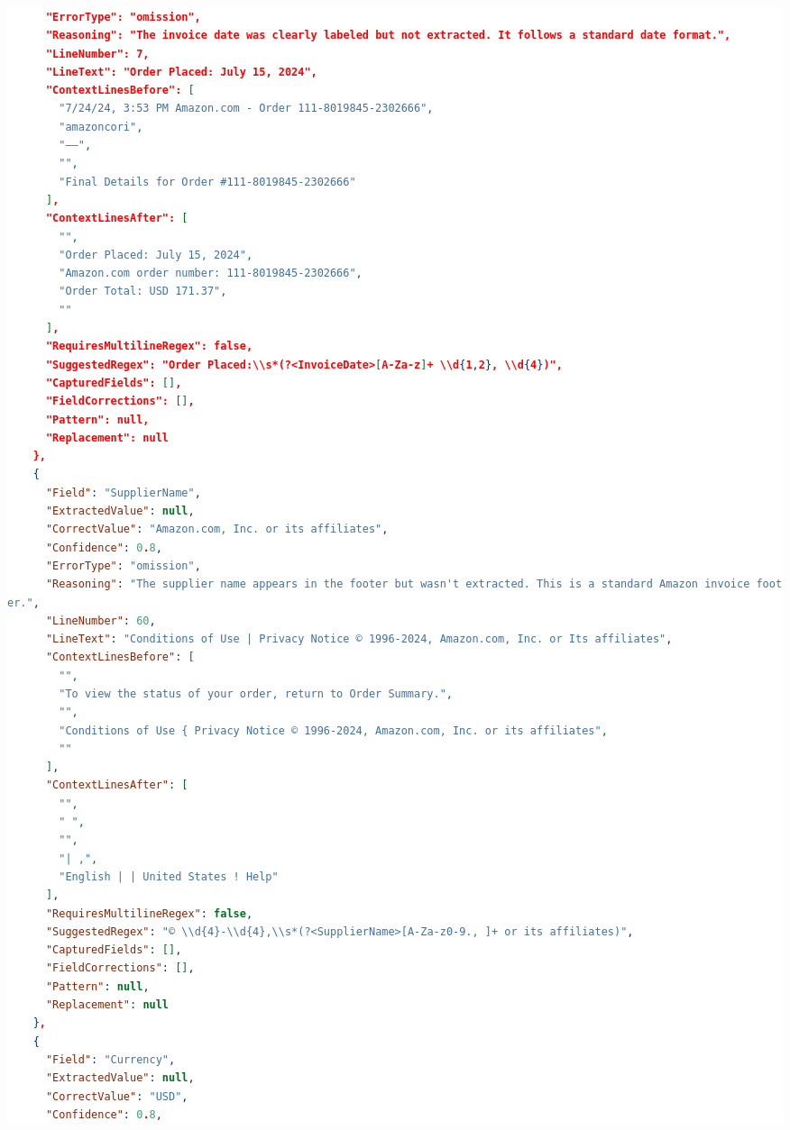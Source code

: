 ```json
      "ErrorType": "omission",
      "Reasoning": "The invoice date was clearly labeled but not extracted. It follows a standard date format.",
      "LineNumber": 7,
      "LineText": "Order Placed: July 15, 2024",
      "ContextLinesBefore": [
        "7/24/24, 3:53 PM Amazon.com - Order 111-8019845-2302666",
        "amazoncori",
        "——",
        "",
        "Final Details for Order #111-8019845-2302666"
      ],
      "ContextLinesAfter": [
        "",
        "Order Placed: July 15, 2024",
        "Amazon.com order number: 111-8019845-2302666",
        "Order Total: USD 171.37",
        ""
      ],
      "RequiresMultilineRegex": false,
      "SuggestedRegex": "Order Placed:\\s*(?<InvoiceDate>[A-Za-z]+ \\d{1,2}, \\d{4})",
      "CapturedFields": [],
      "FieldCorrections": [],
      "Pattern": null,
      "Replacement": null
    },
    {
      "Field": "SupplierName",
      "ExtractedValue": null,
      "CorrectValue": "Amazon.com, Inc. or its affiliates",
      "Confidence": 0.8,
      "ErrorType": "omission",
      "Reasoning": "The supplier name appears in the footer but wasn't extracted. This is a standard Amazon invoice footer.",
      "LineNumber": 60,
      "LineText": "Conditions of Use | Privacy Notice © 1996-2024, Amazon.com, Inc. or Its affiliates",
      "ContextLinesBefore": [
        "",
        "To view the status of your order, return to Order Summary.",
        "",
        "Conditions of Use { Privacy Notice © 1996-2024, Amazon.com, Inc. or its affiliates",
        ""
      ],
      "ContextLinesAfter": [
        "",
        " ",
        "",
        "| ,",
        "English | | United States ! Help"
      ],
      "RequiresMultilineRegex": false,
      "SuggestedRegex": "© \\d{4}-\\d{4},\\s*(?<SupplierName>[A-Za-z0-9., ]+ or its affiliates)",
      "CapturedFields": [],
      "FieldCorrections": [],
      "Pattern": null,
      "Replacement": null
    },
    {
      "Field": "Currency",
      "ExtractedValue": null,
      "CorrectValue": "USD",
      "Confidence": 0.8,
```